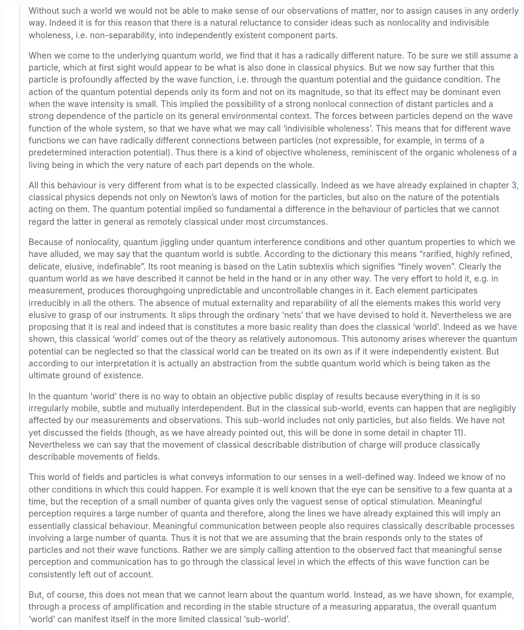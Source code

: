 >Without such a world we would not be able to make sense of our observations of matter, nor to assign causes in any orderly way. Indeed it is for this reason that there is a natural reluctance to consider ideas such as nonlocality and indivisible wholeness, i.e. non-separability, into independently existent component parts.
>
>When we come to the underlying quantum world, we find that it has a radically different nature. To be sure we still assume a particle, which at first sight would appear to be what is also done in classical physics. But we now say further that this particle is profoundly affected by the wave function, i.e. through the quantum potential and the guidance condition. The action of the quantum potential depends only its form and not on its magnitude, so that its effect may be dominant even when the wave intensity is small. This implied the possibility of a strong nonlocal connection of distant particles and a strong dependence of the particle on its general environmental context. The forces between particles depend on the wave function of the whole system, so that we have what we may call ‘indivisible wholeness’. This means that for different wave functions we can have radically different connections between particles (not expressible, for example, in terms of a predetermined interaction potential). Thus there is a kind of objective wholeness, reminiscent of the organic wholeness of a living being in which the very nature of each part depends on the whole.
>
>All this behaviour is very different from what is to be expected classically. Indeed as we have already explained in chapter 3, classical physics depends not only on Newton’s laws of motion for the particles, but also on the nature of the potentials acting on them. The quantum potential implied so fundamental a difference in the behaviour of particles that we cannot regard the latter in general as remotely classical under most circumstances.
>
>Because of nonlocality, quantum jiggling under quantum interference conditions and other quantum properties to which we have alluded, we may say that the quantum world is subtle. According to the dictionary this means “rarified, highly refined, delicate, elusive, indefinable”. Its root meaning is based on the Latin subtexlis which signifies “finely woven”. Clearly the quantum world as we have described it cannot be held in the hand or in any other way. The very effort to hold it, e.g. in measurement, produces thoroughgoing unpredictable and uncontrollable changes in it. Each element participates irreducibly in all the others. The absence of mutual externality and reparability of all the elements makes this world very elusive to grasp of our instruments. It slips through the ordinary ‘nets’ that we have devised to hold it. Nevertheless we are proposing that it is real and indeed that is constitutes a more basic reality than does the classical ‘world’. Indeed as we have shown, this classical ‘world’ comes out of the theory as relatively autonomous. This autonomy arises wherever the quantum potential can be neglected so that the classical world can be treated on its own as if it were independently existent. But according to our interpretation it is actually an abstraction from the subtle quantum world which is being taken as the ultimate ground of existence.
>
>In the quantum ‘world’ there is no way to obtain an objective public display of results because everything in it is so irregularly mobile, subtle and mutually interdependent. But in the classical sub-world, events can happen that are negligibly affected by our measurements and observations. This sub-world includes not only particles, but also fields. We have not yet discussed the fields (though, as we have already pointed out, this will be done in some detail in chapter 11). Nevertheless we can say that the movement of classical describable distribution of charge will produce classically describable movements of fields.
>
>This world of fields and particles is what conveys information to our senses in a well-defined way. Indeed we know of no other conditions in which this could happen. For example it is well known that the eye can be sensitive to a few quanta at a time, but the reception of a small number of quanta gives only the vaguest sense of optical stimulation. Meaningful perception requires a large number of quanta and therefore, along the lines we have already explained this will imply an essentially classical behaviour. Meaningful communication between people also requires classically describable processes involving a large number of quanta. Thus it is not that we are assuming that the brain responds only to the states of particles and not their wave functions. Rather we are simply calling attention to the observed fact that meaningful sense perception and communication has to go through the classical level in which the effects of this wave function can be consistently left out of account.
>
>But, of course, this does not mean that we cannot learn about the quantum world. Instead, as we have shown, for example, through a process of amplification and recording in the stable structure of a measuring apparatus, the overall quantum ‘world’ can manifest itself in the more limited classical ‘sub-world’.
>